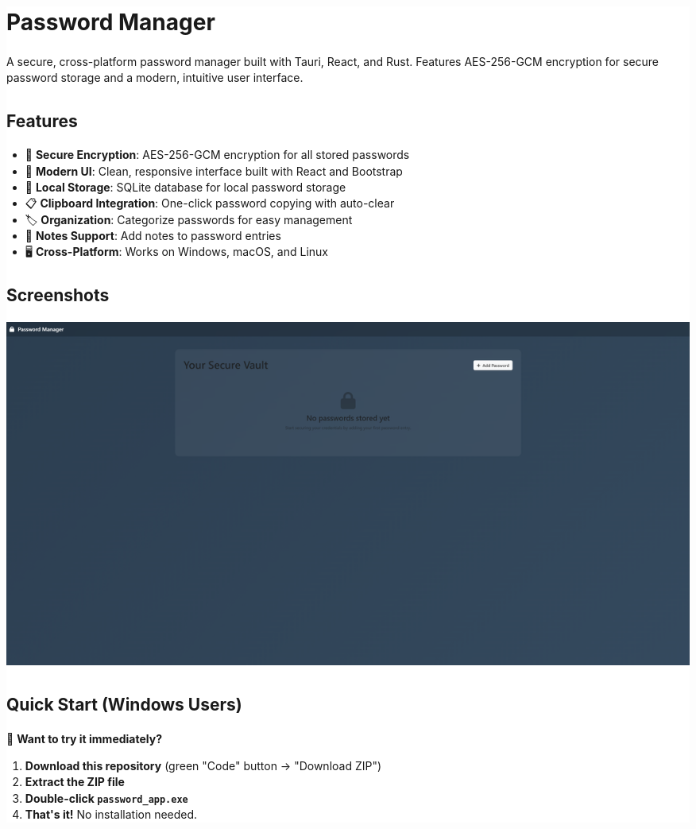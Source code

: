 # Password Manager

A secure, cross-platform password manager built with Tauri, React, and Rust. Features AES-256-GCM encryption for secure password storage and a modern, intuitive user interface.

## Features

- 🔐 **Secure Encryption**: AES-256-GCM encryption for all stored passwords
- 🎨 **Modern UI**: Clean, responsive interface built with React and Bootstrap
- 💾 **Local Storage**: SQLite database for local password storage
- 📋 **Clipboard Integration**: One-click password copying with auto-clear
- 🏷️ **Organization**: Categorize passwords for easy management
- 📝 **Notes Support**: Add notes to password entries
- 🖥️ **Cross-Platform**: Works on Windows, macOS, and Linux

## Screenshots

![Password Manager Interface](docs/screenshot.png)

## Quick Start (Windows Users)

🚀 **Want to try it immediately?** 

1. **Download this repository** (green "Code" button → "Download ZIP")
2. **Extract the ZIP file**
3. **Double-click `password_app.exe`** 
4. **That's it!** No installation needed.
